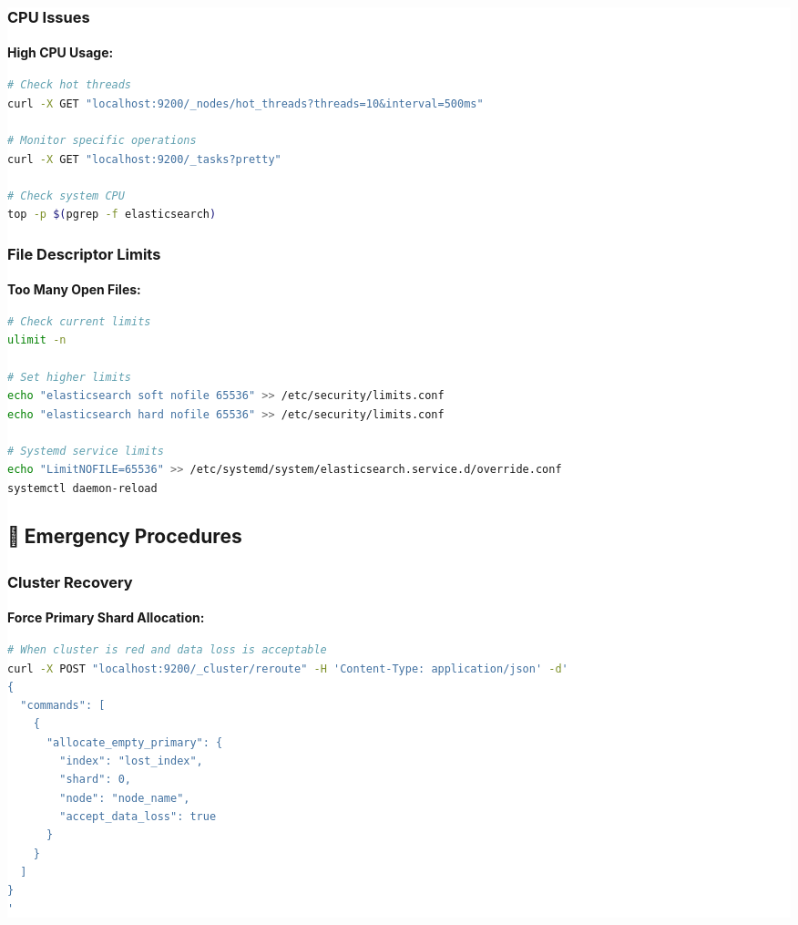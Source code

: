 ### CPU Issues

**High CPU Usage:**
```bash
# Check hot threads
curl -X GET "localhost:9200/_nodes/hot_threads?threads=10&interval=500ms"

# Monitor specific operations
curl -X GET "localhost:9200/_tasks?pretty"

# Check system CPU
top -p $(pgrep -f elasticsearch)
```

### File Descriptor Limits

**Too Many Open Files:**
```bash
# Check current limits
ulimit -n

# Set higher limits
echo "elasticsearch soft nofile 65536" >> /etc/security/limits.conf
echo "elasticsearch hard nofile 65536" >> /etc/security/limits.conf

# Systemd service limits
echo "LimitNOFILE=65536" >> /etc/systemd/system/elasticsearch.service.d/override.conf
systemctl daemon-reload
```

## 🚨 Emergency Procedures

### Cluster Recovery

**Force Primary Shard Allocation:**
```bash
# When cluster is red and data loss is acceptable
curl -X POST "localhost:9200/_cluster/reroute" -H 'Content-Type: application/json' -d'
{
  "commands": [
    {
      "allocate_empty_primary": {
        "index": "lost_index",
        "shard": 0,
        "node": "node_name",
        "accept_data_loss": true
      }
    }
  ]
}
'
```
